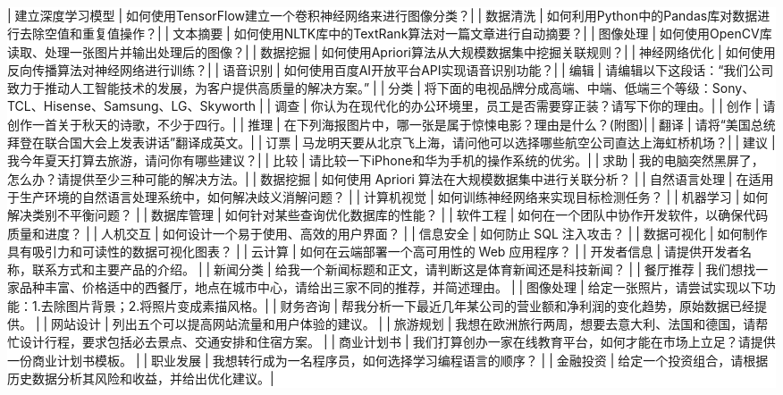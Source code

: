| 建立深度学习模型 | 如何使用TensorFlow建立一个卷积神经网络来进行图像分类？|
| 数据清洗 | 如何利用Python中的Pandas库对数据进行去除空值和重复值操作？|
| 文本摘要 | 如何使用NLTK库中的TextRank算法对一篇文章进行自动摘要？|
| 图像处理 | 如何使用OpenCV库读取、处理一张图片并输出处理后的图像？|
| 数据挖掘 | 如何使用Apriori算法从大规模数据集中挖掘关联规则？|
| 神经网络优化 | 如何使用反向传播算法对神经网络进行训练？|
| 语音识别 | 如何使用百度AI开放平台API实现语音识别功能？|
| 编辑 | 请编辑以下这段话：“我们公司致力于推动人工智能技术的发展，为客户提供高质量的解决方案。” |
| 分类 | 将下面的电视品牌分成高端、中端、低端三个等级：Sony、TCL、Hisense、Samsung、LG、Skyworth |
| 调查 | 你认为在现代化的办公环境里，员工是否需要穿正装？请写下你的理由。|
| 创作 | 请创作一首关于秋天的诗歌，不少于四行。|
| 推理 | 在下列海报图片中，哪一张是属于惊悚电影？理由是什么？(附图)|
| 翻译 | 请将“美国总统拜登在联合国大会上发表讲话”翻译成英文。|
| 订票 | 马龙明天要从北京飞上海，请问他可以选择哪些航空公司直达上海虹桥机场？|
| 建议 | 我今年夏天打算去旅游，请问你有哪些建议？|
| 比较 | 请比较一下iPhone和华为手机的操作系统的优劣。|
| 求助 | 我的电脑突然黑屏了，怎么办？请提供至少三种可能的解决方法。|
| 数据挖掘                       | 如何使用 Apriori 算法在大规模数据集中进行关联分析？         |
| 自然语言处理                   | 在适用于生产环境的自然语言处理系统中，如何解决歧义消解问题？ |
| 计算机视觉                     | 如何训练神经网络来实现目标检测任务？                         |
| 机器学习                       | 如何解决类别不平衡问题？                                     |
| 数据库管理                     | 如何针对某些查询优化数据库的性能？                           |
| 软件工程                       | 如何在一个团队中协作开发软件，以确保代码质量和进度？         |
| 人机交互                       | 如何设计一个易于使用、高效的用户界面？                     |
| 信息安全                       | 如何防止 SQL 注入攻击？                                      |
| 数据可视化                     | 如何制作具有吸引力和可读性的数据可视化图表？                 |
| 云计算                         | 如何在云端部署一个高可用性的 Web 应用程序？                  |
| 开发者信息 | 请提供开发者名称，联系方式和主要产品的介绍。 |
| 新闻分类 | 给我一个新闻标题和正文，请判断这是体育新闻还是科技新闻？ |
| 餐厅推荐 | 我们想找一家品种丰富、价格适中的西餐厅，地点在城市中心，请给出三家不同的推荐，并简述理由。 |
| 图像处理 | 给定一张照片，请尝试实现以下功能：1.去除图片背景；2.将照片变成素描风格。|
| 财务咨询 | 帮我分析一下最近几年某公司的营业额和净利润的变化趋势，原始数据已经提供。 |
| 网站设计 | 列出五个可以提高网站流量和用户体验的建议。 |
| 旅游规划 | 我想在欧洲旅行两周，想要去意大利、法国和德国，请帮忙设计行程，要求包括必去景点、交通安排和住宿方案。 |
| 商业计划书 | 我们打算创办一家在线教育平台，如何才能在市场上立足？请提供一份商业计划书模板。 |
| 职业发展 | 我想转行成为一名程序员，如何选择学习编程语言的顺序？ |
| 金融投资 | 给定一个投资组合，请根据历史数据分析其风险和收益，并给出优化建议。|
